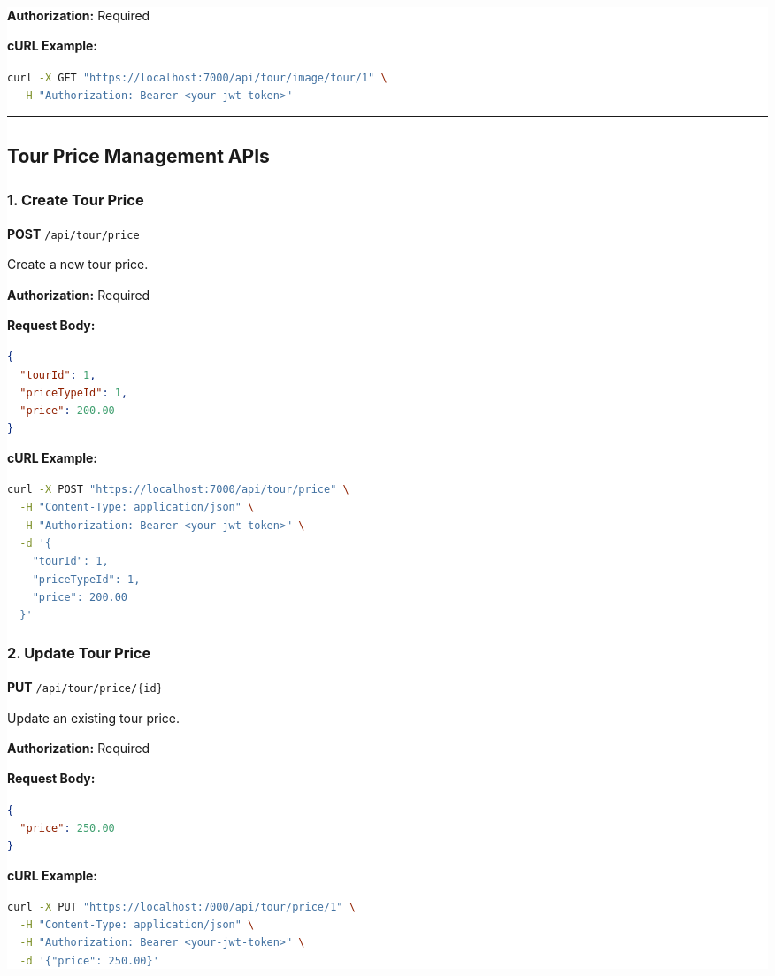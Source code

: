 **Authorization:** Required

**cURL Example:**
```bash
curl -X GET "https://localhost:7000/api/tour/image/tour/1" \
  -H "Authorization: Bearer <your-jwt-token>"
```

---

## Tour Price Management APIs

### 1. Create Tour Price
**POST** `/api/tour/price`

Create a new tour price.

**Authorization:** Required

**Request Body:**
```json
{
  "tourId": 1,
  "priceTypeId": 1,
  "price": 200.00
}
```

**cURL Example:**
```bash
curl -X POST "https://localhost:7000/api/tour/price" \
  -H "Content-Type: application/json" \
  -H "Authorization: Bearer <your-jwt-token>" \
  -d '{
    "tourId": 1,
    "priceTypeId": 1,
    "price": 200.00
  }'
```

### 2. Update Tour Price
**PUT** `/api/tour/price/{id}`

Update an existing tour price.

**Authorization:** Required

**Request Body:**
```json
{
  "price": 250.00
}
```

**cURL Example:**
```bash
curl -X PUT "https://localhost:7000/api/tour/price/1" \
  -H "Content-Type: application/json" \
  -H "Authorization: Bearer <your-jwt-token>" \
  -d '{"price": 250.00}'
```
